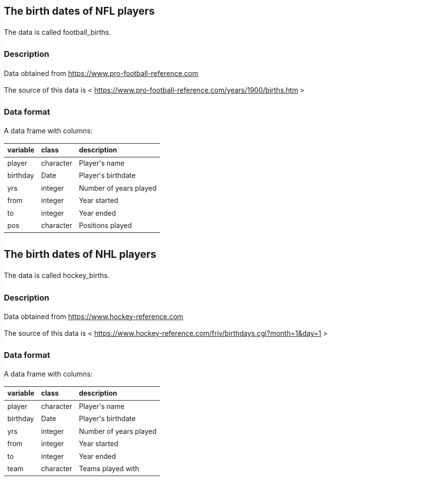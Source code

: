 

## The birth dates of NFL players

The data is called football_births.

### Description

Data obtained from https://www.pro-football-reference.com

The source of this data is < https://www.pro-football-reference.com/years/1900/births.htm >

### Data format

A data frame with columns:

|variable |class     |description            |
|:--------|:---------|:----------------------|
|player   |character |Player's name          |
|birthday |Date      |Player's birthdate     |
|yrs      |integer   |Number of years played |
|from     |integer   |Year started           |
|to       |integer   |Year ended             |
|pos      |character |Positions played       |



## The birth dates of NHL players

The data is called hockey_births.

### Description

Data obtained from https://www.hockey-reference.com

The source of this data is < https://www.hockey-reference.com/friv/birthdays.cgi?month=1&day=1 >

### Data format

A data frame with columns:

|variable |class     |description            |
|:--------|:---------|:----------------------|
|player   |character |Player's name          |
|birthday |Date      |Player's birthdate     |
|yrs      |integer   |Number of years played |
|from     |integer   |Year started           |
|to       |integer   |Year ended             |
|team     |character |Teams played with      |


